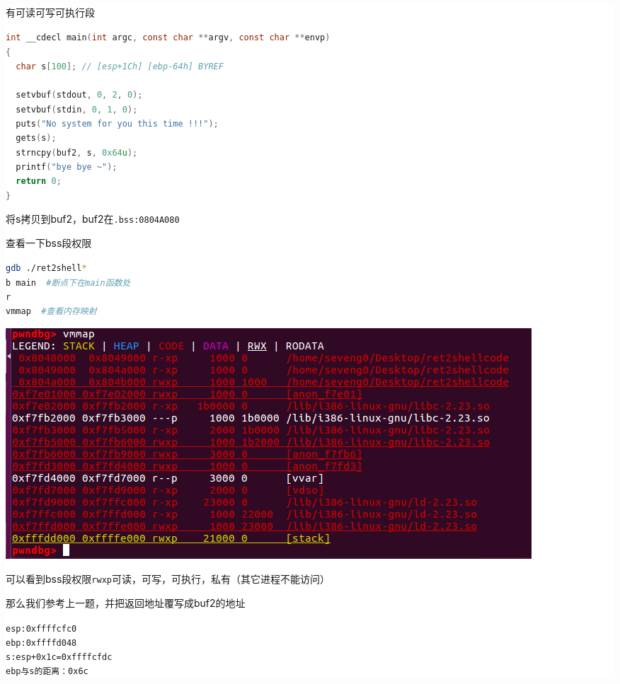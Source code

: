 有可读可写可执行段



```c
int __cdecl main(int argc, const char **argv, const char **envp)
{
  char s[100]; // [esp+1Ch] [ebp-64h] BYREF

  setvbuf(stdout, 0, 2, 0);
  setvbuf(stdin, 0, 1, 0);
  puts("No system for you this time !!!");
  gets(s);
  strncpy(buf2, s, 0x64u);
  printf("bye bye ~");
  return 0;
}
```

将s拷贝到buf2，buf2在`.bss:0804A080`

查看一下bss段权限

```bash
gdb ./ret2shell*
b main  #断点下在main函数处
r
vmmap  #查看内存映射
```



![image-20250212220233982](./ctf-wiki-pwn-learning.assets/image-20250212220233982.png)



可以看到bss段权限`rwxp`可读，可写，可执行，私有（其它进程不能访问）

那么我们参考上一题，并把返回地址覆写成buf2的地址

```
esp:0xffffcfc0
ebp:0xffffd048
s:esp+0x1c=0xffffcfdc
ebp与s的距离：0x6c
```
